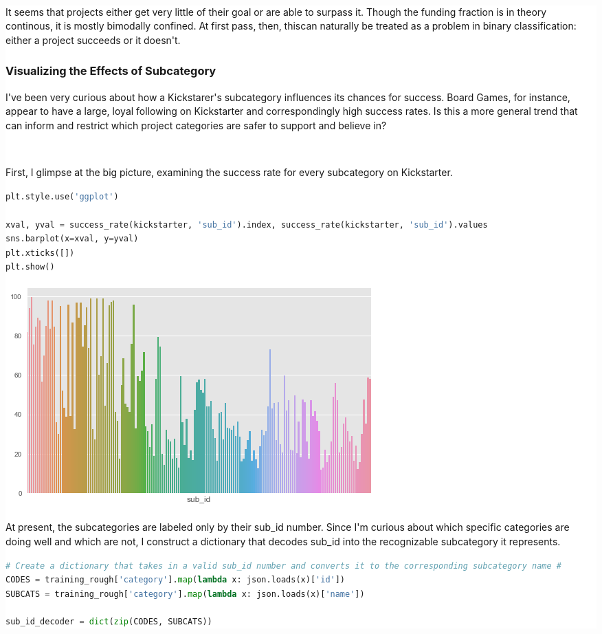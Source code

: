 
It seems that projects either get very little of their goal or are able to surpass it.  Though the funding fraction is in theory continous, it is mostly bimodally confined.  At first pass, then, thiscan naturally be treated as a problem in binary classification: either a project succeeds or it doesn't.

### Visualizing the Effects of Subcategory

I've been very curious about how a Kickstarer's subcategory influences its chances for success.  Board Games, for instance, appear to have a large, loyal following on Kickstarter and correspondingly high success rates.  Is this a more general trend that can inform and restrict which project categories are safer to support and believe in?

<br>

First, I glimpse at the big picture, examining the success rate for every subcategory on Kickstarter.


```python
plt.style.use('ggplot')

xval, yval = success_rate(kickstarter, 'sub_id').index, success_rate(kickstarter, 'sub_id').values
sns.barplot(x=xval, y=yval)
plt.xticks([])
plt.show()
```


![png](output_42_0.png)


At present, the subcategories are labeled only by their sub_id number.  Since I'm curious about which specific categories are doing well and which are not, I construct a dictionary that decodes sub_id into the recognizable subcategory it represents.


```python
# Create a dictionary that takes in a valid sub_id number and converts it to the corresponding subcategory name #
CODES = training_rough['category'].map(lambda x: json.loads(x)['id'])
SUBCATS = training_rough['category'].map(lambda x: json.loads(x)['name'])

sub_id_decoder = dict(zip(CODES, SUBCATS))
```
